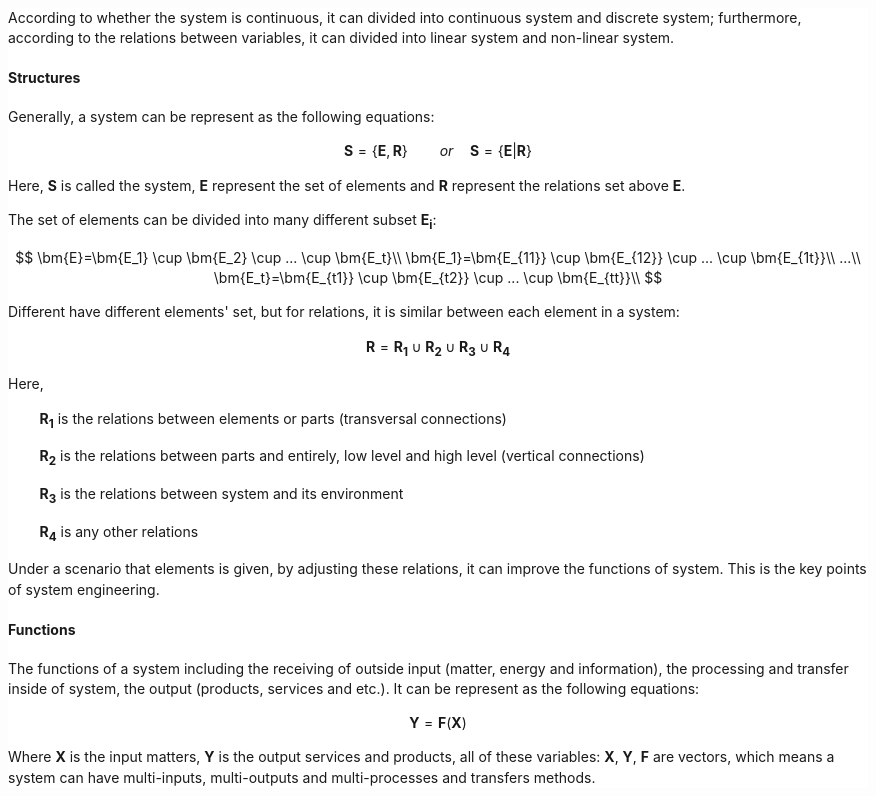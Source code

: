 According to whether the system is continuous, it can divided into continuous system and discrete system; furthermore, according to the relations between variables, it can divided into linear system and non-linear system.

#### Structures

Generally, a system can be represent as the following equations:

$$
\bm{S}=\left\{\bm{E},\bm{R}\right\} \qquad or \quad \bm{S}=\left\{\bm{E} | \bm{R}\right\}
$$

Here, $\bm{S}$ is called the system, $\bm{E}$ represent the set of elements and $\bm{R}$ represent the relations set above $\bm{E}$.

The set of elements can be divided into many different subset $\bm{E_i}$:

$$
\bm{E}=\bm{E_1} \cup \bm{E_2} \cup ... \cup \bm{E_t}\\
\bm{E_1}=\bm{E_{11}} \cup \bm{E_{12}} \cup ... \cup \bm{E_{1t}}\\
...\\
\bm{E_t}=\bm{E_{t1}} \cup \bm{E_{t2}} \cup ... \cup \bm{E_{tt}}\\
$$

Different have different elements' set, but for relations, it is similar between each element in a system:

$$
\bm{R}=\bm{R_1} \cup \bm{R_2} \cup \bm{R_3} \cup \bm{R_4}
$$

Here, 

        $\bm{R_1}$ is the relations between elements or parts (transversal connections)

        $\bm{R_2}$ is the relations between parts and entirely, low level and high level (vertical connections)

        $\bm{R_3}$ is the relations between system and its environment

        $\bm{R_4}$ is any other relations

Under a scenario that elements is given, by adjusting these relations, it can improve the functions of system. This is the key points of system engineering. 

#### Functions

The functions of a system including the receiving of outside input (matter, energy and information), the processing and transfer inside of system, the output (products, services and etc.).  It can be represent as the following equations:

$$
\bm{Y}=\bm{F}(\bm{X})
$$

Where $\bm{X}$ is the input matters, $\bm{Y}$ is the output services and products, all of these variables: $\bm{X}$, $\bm{Y}$, $\bm{F}$ are vectors, which means a system can have multi-inputs, multi-outputs and multi-processes and transfers methods.
